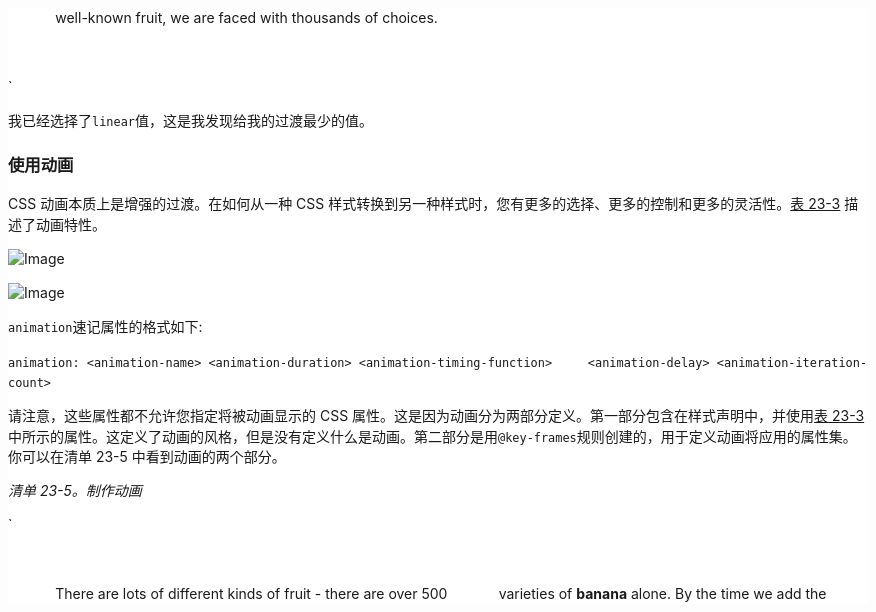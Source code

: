             well-known fruit, we are faced with thousands of choices.
        </p>
    </body>
</html>`

我已经选择了`linear`值，这是我发现给我的过渡最少的值。

### 使用动画

CSS 动画本质上是增强的过渡。在如何从一种 CSS 样式转换到另一种样式时，您有更多的选择、更多的控制和更多的灵活性。[表 23-3](#tab_23_3) 描述了动画特性。

![Image](images/t2303.jpg)

![Image](images/t2303a.jpg)

`animation`速记属性的格式如下:

`animation: <animation-name> <animation-duration> <animation-timing-function>
    <animation-delay> <animation-iteration-count>`

请注意，这些属性都不允许您指定将被动画显示的 CSS 属性。这是因为动画分为两部分定义。第一部分包含在样式声明中，并使用[表 23-3](#tab_23_3) 中所示的属性。这定义了动画的风格，但是没有定义什么是动画。第二部分是用`@key-frames`规则创建的，用于定义动画将应用的属性集。你可以在清单 23-5 中看到动画的两个部分。

*清单 23-5。制作动画*

`<!DOCTYPE HTML>
<html>
    <head>
        <title>Example</title>
        <meta name="author" content="Adam Freeman"/>
        <meta name="description" content="A simple example"/>
        <link rel="shortcut icon" href="favicon.ico" type="image/x-icon" />
        <style>
            p {
                padding: 5px;
                border: medium double black;
                background-color: lightgray;
                font-family: sans-serif;
            }
            #banana {
                font-size: large;
                border: medium solid black;
            }

            **#banana:hover {
                -webkit-animation-delay: 100ms;
                -webkit-animation-duration: 500ms;**` `**                -webkit-animation-iteration-count: infinite;
                -webkit-animation-timing-function: linear;
                -webkit-animation-name: 'GrowShrink';
            }

            @-webkit-keyframes GrowShrink {
                to {
                    font-size: x-large;
                    border: medium solid white;
                    background-color: green;
                    color: white;
                    padding: 4px;
                }
            }**
        </style>
    </head>
    <body>
        <p>
            There are lots of different kinds of fruit - there are over 500
            varieties of **<span id="banana">banana</span>** alone. By the time we add the